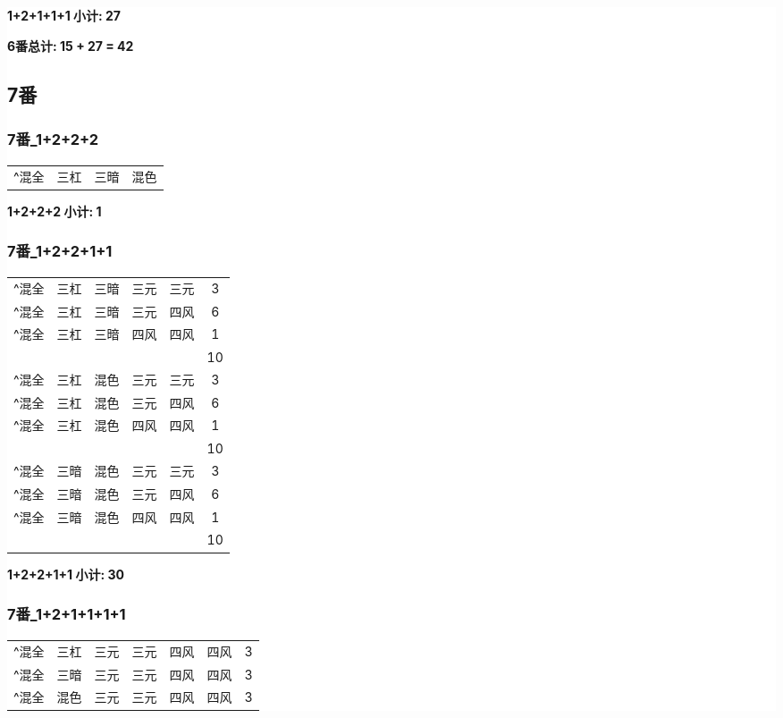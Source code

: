 
**1+2+1+1+1 小计: 27**

**6番总计: 15 + 27 = 42**

## 7番

### 7番_1+2+2+2

|     |    |    |    |   
|:---:|:--:|:--:|:--:|
| ^混全 | 三杠 | 三暗 | 混色 |

**1+2+2+2 小计: 1**

### 7番_1+2+2+1+1

|     |    |    |    |    |    |
|:---:|:--:|:--:|:--:|:--:|:--:|
| ^混全 | 三杠 | 三暗 | 三元 | 三元 | 3  |
| ^混全 | 三杠 | 三暗 | 三元 | 四风 | 6  |
| ^混全 | 三杠 | 三暗 | 四风 | 四风 | 1  |
|     |    |    |    |    | 10 |
| ^混全 | 三杠 | 混色 | 三元 | 三元 | 3  |
| ^混全 | 三杠 | 混色 | 三元 | 四风 | 6  |
| ^混全 | 三杠 | 混色 | 四风 | 四风 | 1  |
|     |    |    |    |    | 10 |
| ^混全 | 三暗 | 混色 | 三元 | 三元 | 3  |
| ^混全 | 三暗 | 混色 | 三元 | 四风 | 6  |
| ^混全 | 三暗 | 混色 | 四风 | 四风 | 1  |
|     |    |    |    |    | 10 |

**1+2+2+1+1 小计: 30**

### 7番_1+2+1+1+1+1

|     |    |    |    |    |    |   |
|:---:|:--:|:--:|:--:|:--:|:--:|:-:|
| ^混全 | 三杠 | 三元 | 三元 | 四风 | 四风 | 3 |
| ^混全 | 三暗 | 三元 | 三元 | 四风 | 四风 | 3 |
| ^混全 | 混色 | 三元 | 三元 | 四风 | 四风 | 3 |
